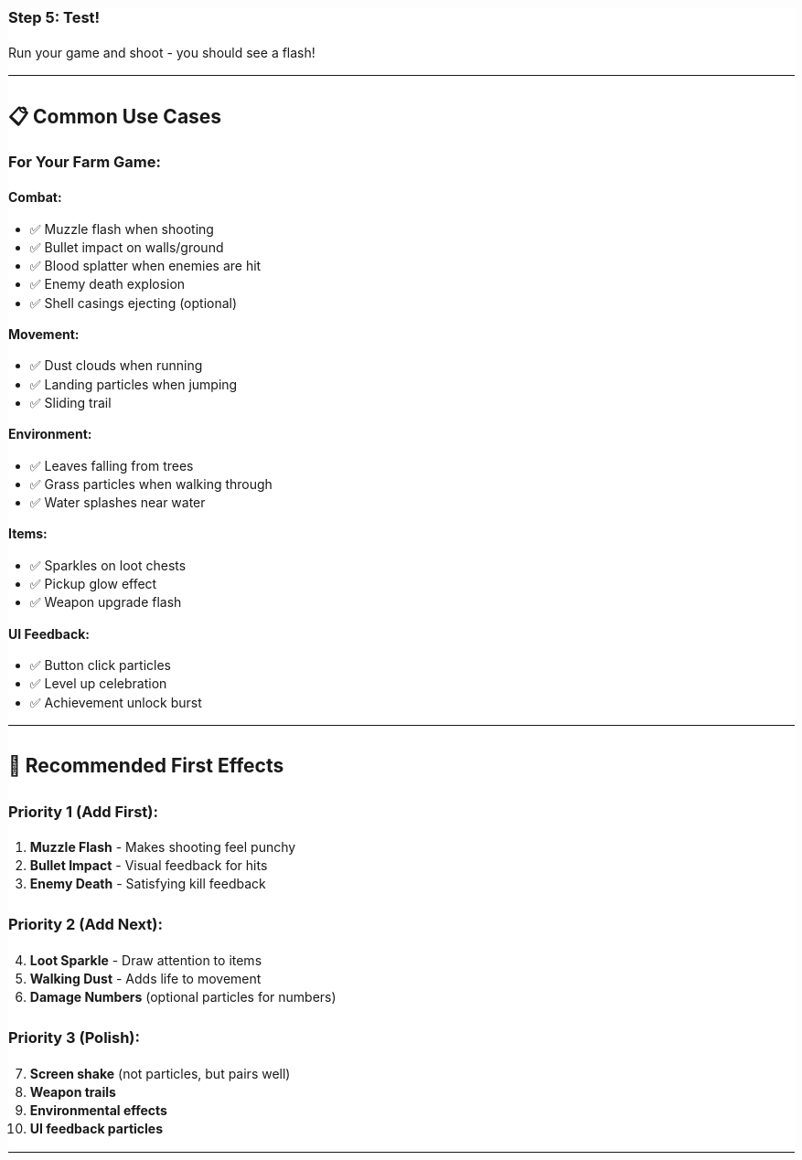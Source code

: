 ### Step 5: Test!
Run your game and shoot - you should see a flash!

---

## 📋 Common Use Cases

### For Your Farm Game:

**Combat:**
- ✅ Muzzle flash when shooting
- ✅ Bullet impact on walls/ground
- ✅ Blood splatter when enemies are hit
- ✅ Enemy death explosion
- ✅ Shell casings ejecting (optional)

**Movement:**
- ✅ Dust clouds when running
- ✅ Landing particles when jumping
- ✅ Sliding trail

**Environment:**
- ✅ Leaves falling from trees
- ✅ Grass particles when walking through
- ✅ Water splashes near water

**Items:**
- ✅ Sparkles on loot chests
- ✅ Pickup glow effect
- ✅ Weapon upgrade flash

**UI Feedback:**
- ✅ Button click particles
- ✅ Level up celebration
- ✅ Achievement unlock burst

---

## 🎨 Recommended First Effects

### Priority 1 (Add First):
1. **Muzzle Flash** - Makes shooting feel punchy
2. **Bullet Impact** - Visual feedback for hits
3. **Enemy Death** - Satisfying kill feedback

### Priority 2 (Add Next):
4. **Loot Sparkle** - Draw attention to items
5. **Walking Dust** - Adds life to movement
6. **Damage Numbers** (optional particles for numbers)

### Priority 3 (Polish):
7. **Screen shake** (not particles, but pairs well)
8. **Weapon trails**
9. **Environmental effects**
10. **UI feedback particles**

---